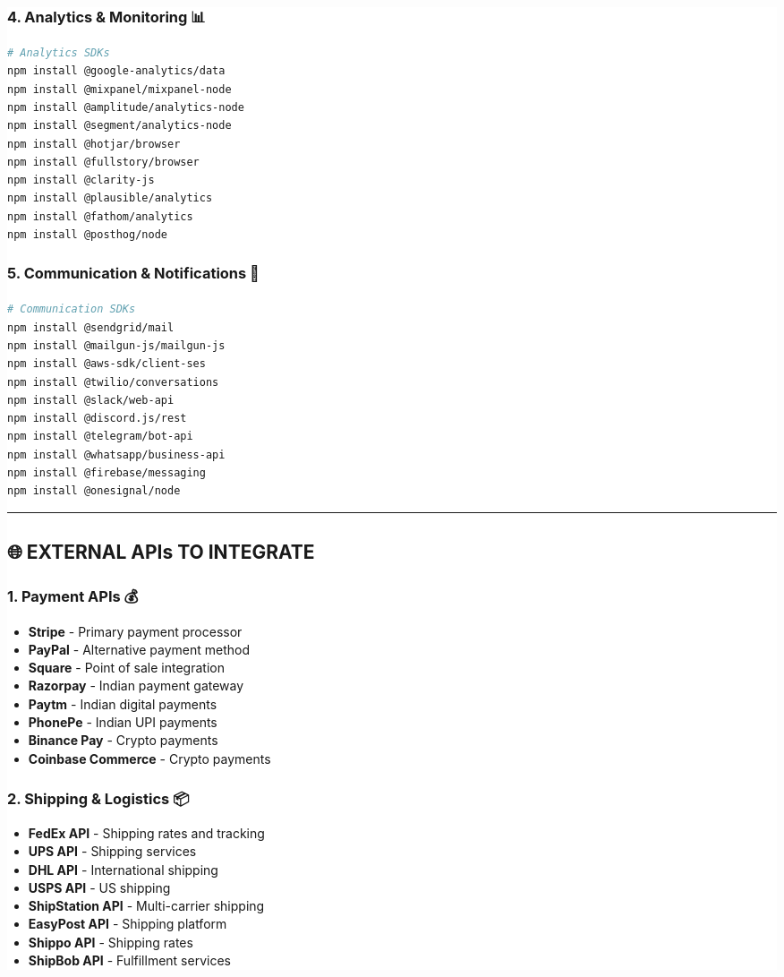 ### **4. Analytics & Monitoring** 📊
```bash
# Analytics SDKs
npm install @google-analytics/data
npm install @mixpanel/mixpanel-node
npm install @amplitude/analytics-node
npm install @segment/analytics-node
npm install @hotjar/browser
npm install @fullstory/browser
npm install @clarity-js
npm install @plausible/analytics
npm install @fathom/analytics
npm install @posthog/node
```

### **5. Communication & Notifications** 📱
```bash
# Communication SDKs
npm install @sendgrid/mail
npm install @mailgun-js/mailgun-js
npm install @aws-sdk/client-ses
npm install @twilio/conversations
npm install @slack/web-api
npm install @discord.js/rest
npm install @telegram/bot-api
npm install @whatsapp/business-api
npm install @firebase/messaging
npm install @onesignal/node
```

---

## 🌐 **EXTERNAL APIs TO INTEGRATE**

### **1. Payment APIs** 💰
- **Stripe** - Primary payment processor
- **PayPal** - Alternative payment method
- **Square** - Point of sale integration
- **Razorpay** - Indian payment gateway
- **Paytm** - Indian digital payments
- **PhonePe** - Indian UPI payments
- **Binance Pay** - Crypto payments
- **Coinbase Commerce** - Crypto payments

### **2. Shipping & Logistics** 📦
- **FedEx API** - Shipping rates and tracking
- **UPS API** - Shipping services
- **DHL API** - International shipping
- **USPS API** - US shipping
- **ShipStation API** - Multi-carrier shipping
- **EasyPost API** - Shipping platform
- **Shippo API** - Shipping rates
- **ShipBob API** - Fulfillment services
